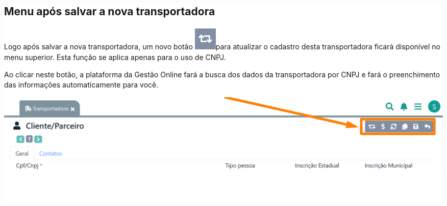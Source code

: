 ## Menu após salvar a nova transportadora

Logo após salvar a nova transportadora, um novo botão <img src="/erp-v2/assets/icon_atualizar_cad.png" alt="" data-size="line">para atualizar o cadastro desta transportadora ficará disponível no menu superior. Esta função se aplica apenas para o uso de CNPJ.

Ao clicar neste botão, a plataforma da Gestão Online fará a busca dos dados da transportadora por CNPJ e fará o preenchimento das informações automaticamente para você.

![](/erp-v2/assets/funcionalidades/parceiros/aba_transportadoras_novo_menu.png)

<br>

<br>